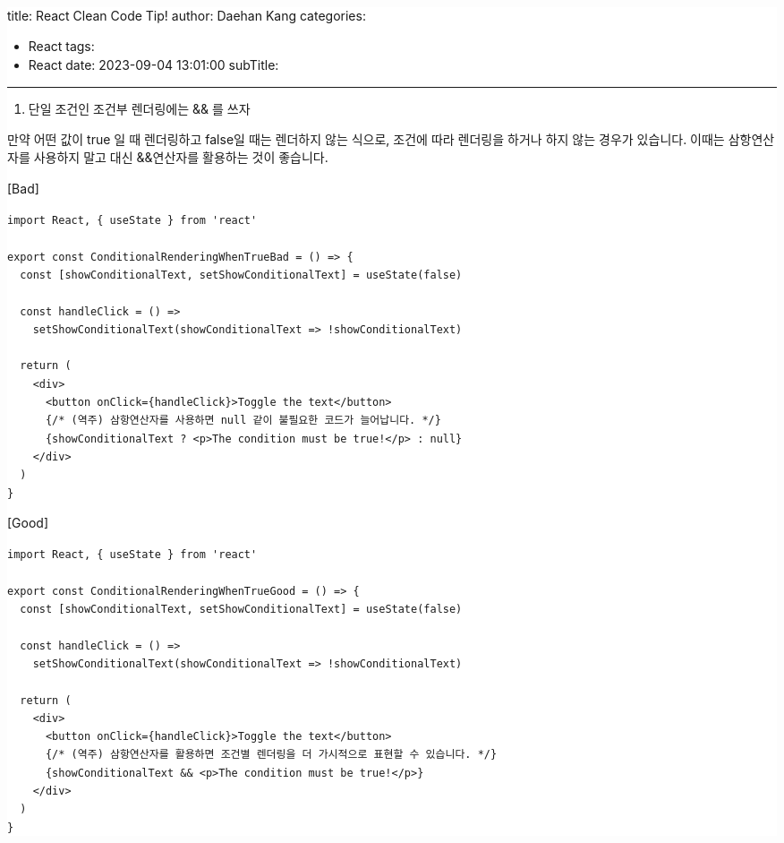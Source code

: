 title: React Clean Code Tip!
author: Daehan Kang
categories:
  - React
tags:
  - React
date: 2023-09-04 13:01:00
subTitle:
---
1. 단일 조건인 조건부 렌더링에는 && 를 쓰자

만약 어떤 값이 true 일 때 렌더링하고 false일 때는 렌더하지 않는 식으로, 조건에 따라 렌더링을 하거나 하지 않는 경우가 있습니다. 이때는 삼항연산자를 사용하지 말고 대신 &&연산자를 활용하는 것이 좋습니다.

[Bad]
```
import React, { useState } from 'react'

export const ConditionalRenderingWhenTrueBad = () => {
  const [showConditionalText, setShowConditionalText] = useState(false)

  const handleClick = () =>
    setShowConditionalText(showConditionalText => !showConditionalText)

  return (
    <div>
      <button onClick={handleClick}>Toggle the text</button>
	  {/* (역주) 삼항연산자를 사용하면 null 같이 불필요한 코드가 늘어납니다. */} 
      {showConditionalText ? <p>The condition must be true!</p> : null}
    </div>
  )
}
```

[Good]
```
import React, { useState } from 'react'

export const ConditionalRenderingWhenTrueGood = () => {
  const [showConditionalText, setShowConditionalText] = useState(false)

  const handleClick = () =>
    setShowConditionalText(showConditionalText => !showConditionalText)

  return (
    <div>
      <button onClick={handleClick}>Toggle the text</button>
	  {/* (역주) 삼항연산자를 활용하면 조건별 렌더링을 더 가시적으로 표현할 수 있습니다. */}
      {showConditionalText && <p>The condition must be true!</p>}
    </div>
  )
}
```
